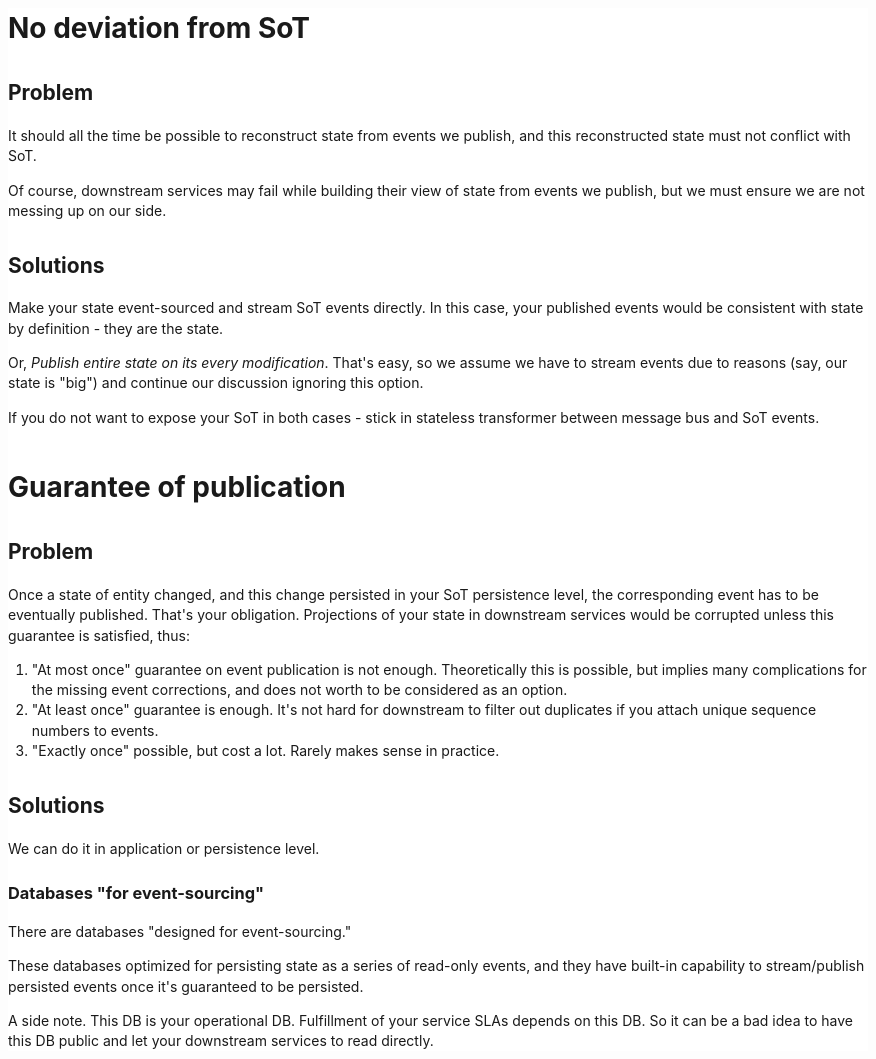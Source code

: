 
# No deviation from SoT

## Problem

It should all the time be possible to reconstruct state from events we publish, and this reconstructed state must not conflict with SoT.

Of course, downstream services may fail while building their view of state from events we publish, but we must ensure we are not messing up on our side.

## Solutions

Make your state event-sourced and stream SoT events directly. In this case, your published events would be consistent with state by definition - they are the state.

Or, _Publish entire state on its every modification_. That's easy, so we assume we have to stream events due to reasons (say, our state is "big") and continue our discussion ignoring this option.

If you do not want to expose your SoT in both cases - stick in stateless transformer between message bus and SoT events.

# Guarantee of publication

## Problem

Once a state of entity changed, and this change persisted in your SoT persistence level, the corresponding event has to be eventually published. That's your obligation. Projections of your state in downstream services would be corrupted unless this guarantee is satisfied, thus:

1. "At most once" guarantee on event publication is not enough. Theoretically this is possible, but implies many complications for the missing event corrections, and does not worth to be considered as an option.
1. "At least once" guarantee is enough. It's not hard for downstream to filter out duplicates if you attach unique sequence numbers to events.
1. "Exactly once" possible, but cost a lot. Rarely makes sense in practice.

## Solutions

We can do it in application or persistence level.

### Databases "for event-sourcing"

There are databases "designed for event-sourcing."

These databases optimized for persisting state as a series of read-only events, and they have built-in capability to stream/publish persisted events once it's guaranteed to be persisted.

A side note. This DB is your operational DB. Fulfillment of your service SLAs depends on this DB. So it can be a bad idea to have this DB public and let your downstream services to read directly.
